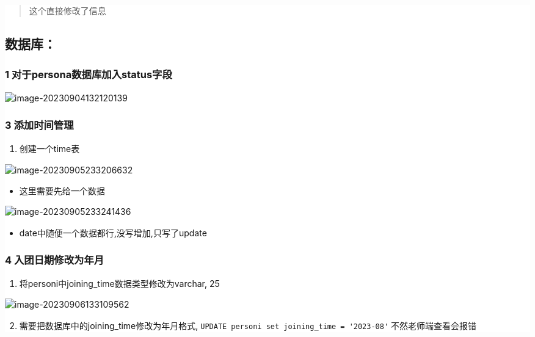 > 这个直接修改了信息









## 数据库：

### 1 对于persona数据库加入status字段

![image-20230904132120139](image-20230904132120139.png)

### 3 添加时间管理

1. 创建一个time表

![image-20230905233206632](image-20230905233206632.png)

- 这里需要先给一个数据

![image-20230905233241436](image-20230905233241436.png)

- date中随便一个数据都行,没写增加,只写了update







### 4 入团日期修改为年月

1. 将personi中joining_time数据类型修改为varchar, 25

![image-20230906133109562](image-20230906133109562.png)

2. 需要把数据库中的joining_time修改为年月格式, `UPDATE personi set joining_time = '2023-08'` 不然老师端查看会报错






